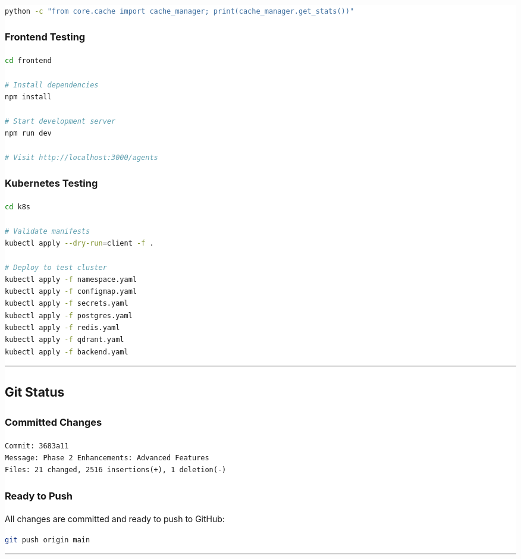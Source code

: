 ```bash
python -c "from core.cache import cache_manager; print(cache_manager.get_stats())"
```

### Frontend Testing
```bash
cd frontend

# Install dependencies
npm install

# Start development server
npm run dev

# Visit http://localhost:3000/agents
```

### Kubernetes Testing
```bash
cd k8s

# Validate manifests
kubectl apply --dry-run=client -f .

# Deploy to test cluster
kubectl apply -f namespace.yaml
kubectl apply -f configmap.yaml
kubectl apply -f secrets.yaml
kubectl apply -f postgres.yaml
kubectl apply -f redis.yaml
kubectl apply -f qdrant.yaml
kubectl apply -f backend.yaml
```

---

## Git Status

### Committed Changes
```
Commit: 3683a11
Message: Phase 2 Enhancements: Advanced Features
Files: 21 changed, 2516 insertions(+), 1 deletion(-)
```

### Ready to Push
All changes are committed and ready to push to GitHub:
```bash
git push origin main
```

---
